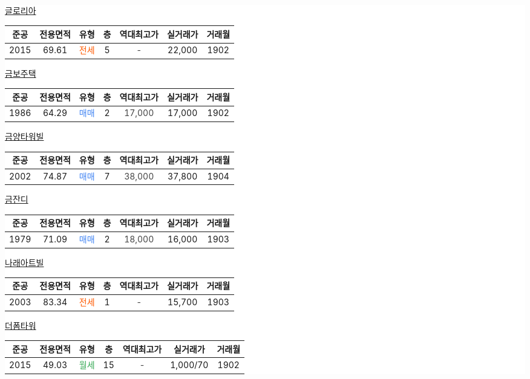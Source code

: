 
<script async src="//pagead2.googlesyndication.com/pagead/js/adsbygoogle.js"></script>

<ins class="adsbygoogle"
     style="display:block"
     data-ad-client="ca-pub-2446590836940007"
     data-ad-slot="1659523306"
     data-ad-format="auto"
     data-full-width-responsive="true"></ins>
<script>
(adsbygoogle = window.adsbygoogle || []).push({});
</script>


[글로리아](https://search.naver.com/search.naver?query=%EB%B6%80%EC%82%B0%EA%B4%91%EC%97%AD%EC%8B%9C+%EC%88%98%EC%98%81%EA%B5%AC+%EA%B4%91%EC%95%88%EB%8F%99+%EA%B8%80%EB%A1%9C%EB%A6%AC%EC%95%84)

|준공|전용면적|유형|층|역대최고가|실거래가|거래월|
|:---:|:---:|:---:|:---:|:---:|:---:|:---:|
|2015|69.61|<span style="color:#ff5a00">전세</span>|5|<span style="color:#444444">-</span>|22,000|1902|

[금보주택](https://search.naver.com/search.naver?query=%EB%B6%80%EC%82%B0%EA%B4%91%EC%97%AD%EC%8B%9C+%EC%88%98%EC%98%81%EA%B5%AC+%EA%B4%91%EC%95%88%EB%8F%99+%EA%B8%88%EB%B3%B4%EC%A3%BC%ED%83%9D)

|준공|전용면적|유형|층|역대최고가|실거래가|거래월|
|:---:|:---:|:---:|:---:|:---:|:---:|:---:|
|1986|64.29|<span style="color:#4285f3">매매</span>|2|<span style="color:#444444">17,000</span>|17,000|1902|

[금양타워빌](https://search.naver.com/search.naver?query=%EB%B6%80%EC%82%B0%EA%B4%91%EC%97%AD%EC%8B%9C+%EC%88%98%EC%98%81%EA%B5%AC+%EA%B4%91%EC%95%88%EB%8F%99+%EA%B8%88%EC%96%91%ED%83%80%EC%9B%8C%EB%B9%8C)

|준공|전용면적|유형|층|역대최고가|실거래가|거래월|
|:---:|:---:|:---:|:---:|:---:|:---:|:---:|
|2002|74.87|<span style="color:#4285f3">매매</span>|7|<span style="color:#444444">38,000</span>|37,800|1904|

[금잔디](https://search.naver.com/search.naver?query=%EB%B6%80%EC%82%B0%EA%B4%91%EC%97%AD%EC%8B%9C+%EC%88%98%EC%98%81%EA%B5%AC+%EA%B4%91%EC%95%88%EB%8F%99+%EA%B8%88%EC%9E%94%EB%94%94)

|준공|전용면적|유형|층|역대최고가|실거래가|거래월|
|:---:|:---:|:---:|:---:|:---:|:---:|:---:|
|1979|71.09|<span style="color:#4285f3">매매</span>|2|<span style="color:#444444">18,000</span>|16,000|1903|

[나래아트빌](https://search.naver.com/search.naver?query=%EB%B6%80%EC%82%B0%EA%B4%91%EC%97%AD%EC%8B%9C+%EC%88%98%EC%98%81%EA%B5%AC+%EA%B4%91%EC%95%88%EB%8F%99+%EB%82%98%EB%9E%98%EC%95%84%ED%8A%B8%EB%B9%8C)

|준공|전용면적|유형|층|역대최고가|실거래가|거래월|
|:---:|:---:|:---:|:---:|:---:|:---:|:---:|
|2003|83.34|<span style="color:#ff5a00">전세</span>|1|<span style="color:#444444">-</span>|15,700|1903|

[더폼타워](https://search.naver.com/search.naver?query=%EB%B6%80%EC%82%B0%EA%B4%91%EC%97%AD%EC%8B%9C+%EC%88%98%EC%98%81%EA%B5%AC+%EA%B4%91%EC%95%88%EB%8F%99+%EB%8D%94%ED%8F%BC%ED%83%80%EC%9B%8C)

|준공|전용면적|유형|층|역대최고가|실거래가|거래월|
|:---:|:---:|:---:|:---:|:---:|:---:|:---:|
|2015|49.03|<span style="color:#34a853">월세</span>|15|<span style="color:#444444">-</span>|1,000/70|1902|
